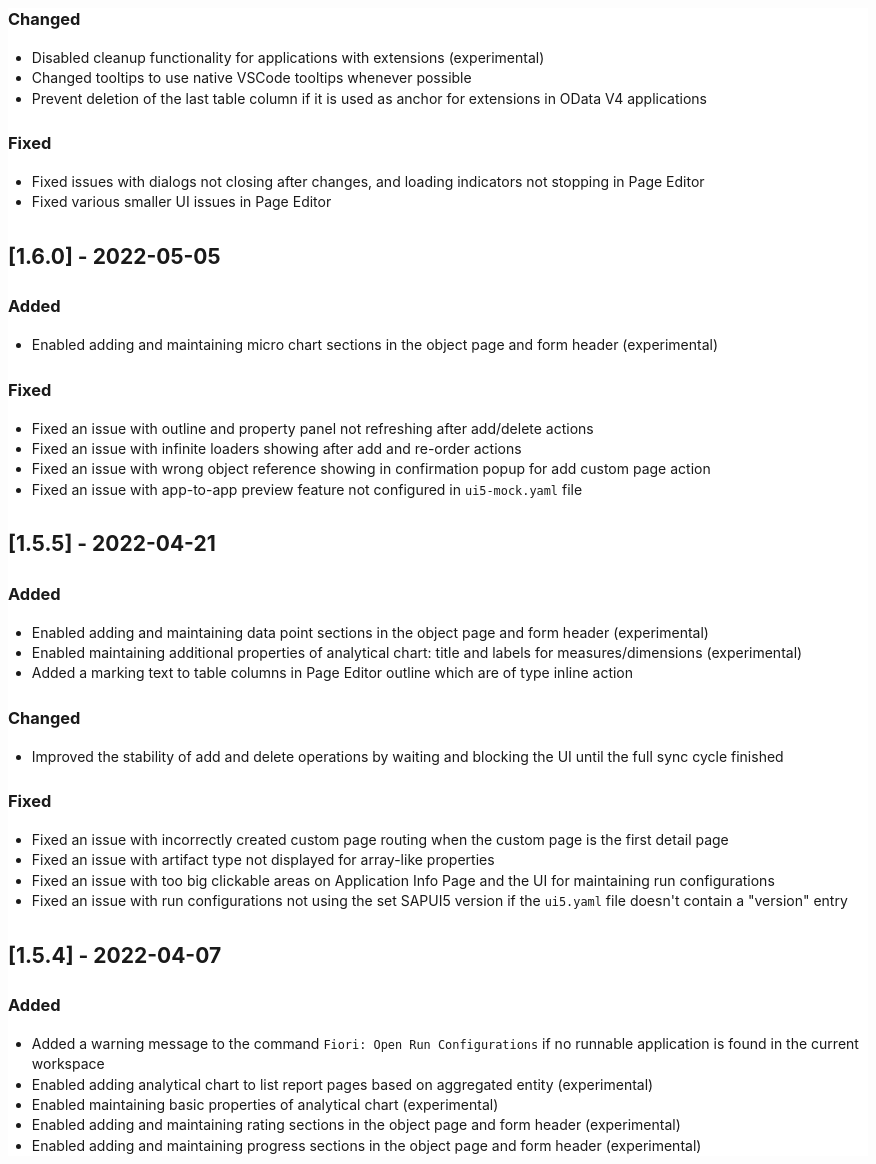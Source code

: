 ### Changed
- Disabled cleanup functionality for applications with extensions (experimental)
- Changed tooltips to use native VSCode tooltips whenever possible
- Prevent deletion of the last table column if it is used as anchor for extensions in OData V4 applications

### Fixed
- Fixed issues with dialogs not closing after changes, and loading indicators not stopping in Page Editor
- Fixed various smaller UI issues in Page Editor

## [1.6.0] - 2022-05-05
### Added
- Enabled adding and maintaining micro chart sections in the object page and form header (experimental)

### Fixed
- Fixed an issue with outline and property panel not refreshing after add/delete actions
- Fixed an issue with infinite loaders showing after add and re-order actions
- Fixed an issue with wrong object reference showing in confirmation popup for add custom page action
- Fixed an issue with app-to-app preview feature not configured in `ui5-mock.yaml` file

## [1.5.5] - 2022-04-21
### Added
- Enabled adding and maintaining data point sections in the object page and form header (experimental)
- Enabled maintaining additional properties of analytical chart: title and labels for measures/dimensions (experimental)
- Added a marking text to table columns in Page Editor outline which are of type inline action

### Changed
- Improved the stability of add and delete operations by waiting and blocking the UI until the full sync cycle finished

### Fixed
- Fixed an issue with incorrectly created custom page routing when the custom page is the first detail page
- Fixed an issue with artifact type not displayed for array-like properties
- Fixed an issue with too big clickable areas on Application Info Page and the UI for maintaining run configurations
- Fixed an issue with run configurations not using the set SAPUI5 version if the `ui5.yaml` file doesn't contain a "version" entry 

## [1.5.4] - 2022-04-07
### Added
- Added a warning message to the command `Fiori: Open Run Configurations` if no runnable application is found in the current workspace 
- Enabled adding analytical chart to list report pages based on aggregated entity (experimental)
- Enabled maintaining basic properties of analytical chart (experimental)
- Enabled adding and maintaining rating sections in the object page and form header (experimental)
- Enabled adding and maintaining progress sections in the object page and form header (experimental)

